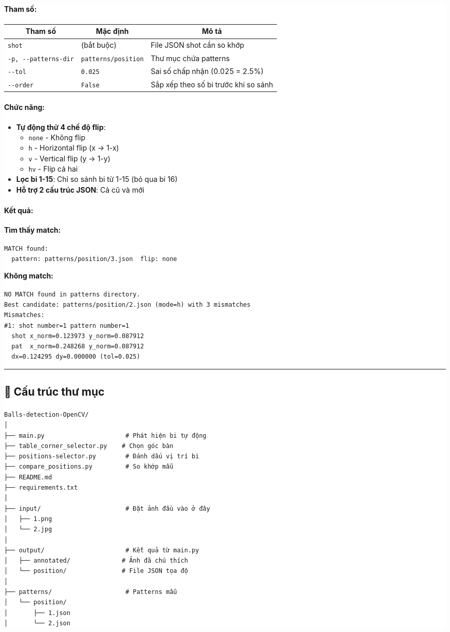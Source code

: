 
#### Tham số:
| Tham số | Mặc định | Mô tả |
|---------|----------|-------|
| `shot` | (bắt buộc) | File JSON shot cần so khớp |
| `-p, --patterns-dir` | `patterns/position` | Thư mục chứa patterns |
| `--tol` | `0.025` | Sai số chấp nhận (0.025 = 2.5%) |
| `--order` | `False` | Sắp xếp theo số bi trước khi so sánh |

#### Chức năng:
- **Tự động thử 4 chế độ flip**:
  - `none` - Không flip
  - `h` - Horizontal flip (x → 1-x)
  - `v` - Vertical flip (y → 1-y)
  - `hv` - Flip cả hai
- **Lọc bi 1-15**: Chỉ so sánh bi từ 1-15 (bỏ qua bi 16)
- **Hỗ trợ 2 cấu trúc JSON**: Cả cũ và mới

#### Kết quả:

**Tìm thấy match:**
```
MATCH found:
  pattern: patterns/position/3.json  flip: none
```

**Không match:**
```
NO MATCH found in patterns directory.
Best candidate: patterns/position/2.json (mode=h) with 3 mismatches
Mismatches:
#1: shot number=1 pattern number=1
  shot x_norm=0.123973 y_norm=0.087912
  pat  x_norm=0.248268 y_norm=0.087912
  dx=0.124295 dy=0.000000 (tol=0.025)
```

---

## 📁 Cấu trúc thư mục

```
Balls-detection-OpenCV/
│
├── main.py                      # Phát hiện bi tự động
├── table_corner_selector.py    # Chọn góc bàn
├── positions-selector.py        # Đánh dấu vị trí bi
├── compare_positions.py         # So khớp mẫu
├── README.md
├── requirements.txt
│
├── input/                       # Đặt ảnh đầu vào ở đây
│   ├── 1.png
│   └── 2.jpg
│
├── output/                      # Kết quả từ main.py
│   ├── annotated/              # Ảnh đã chú thích
│   └── position/               # File JSON tọa độ
│
├── patterns/                    # Patterns mẫu
│   └── position/
│       ├── 1.json
│       └── 2.json
```